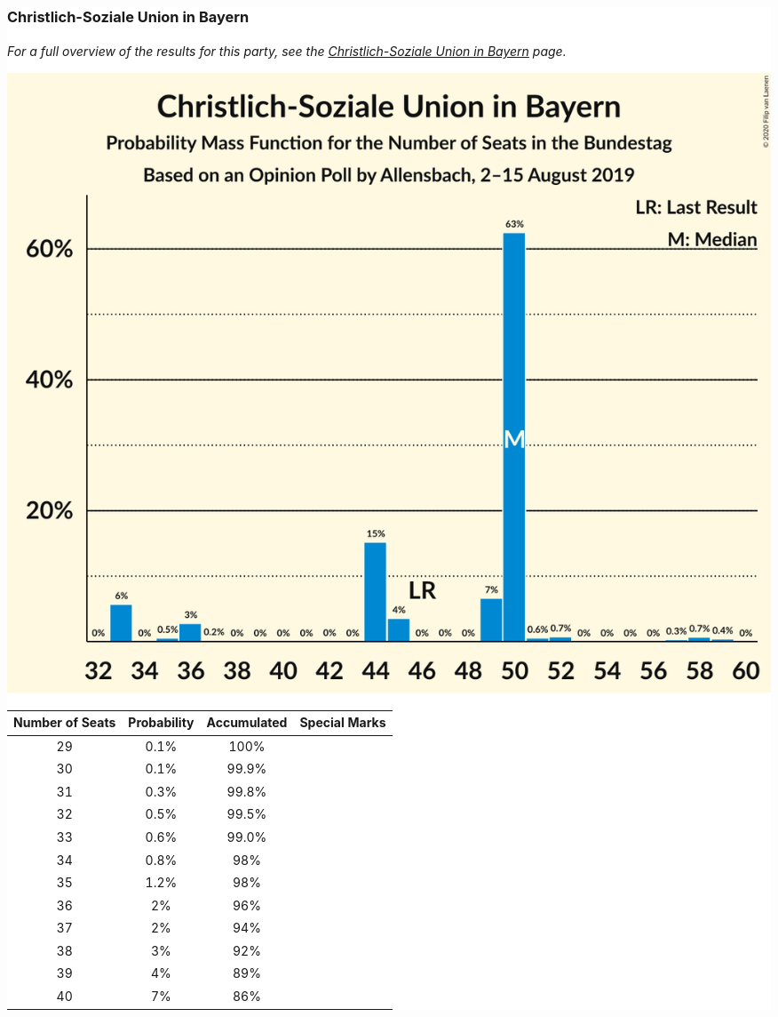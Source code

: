 ### Christlich-Soziale Union in Bayern

*For a full overview of the results for this party, see the [Christlich-Soziale Union in Bayern](party-christlich-sozialeunioninbayern.html) page.*

![Graph with seats probability mass function not yet produced](2019-08-15-Allensbach-seats-pmf-christlich-sozialeunioninbayern.png "Seats Probability Mass Function")

| Number of Seats | Probability | Accumulated | Special Marks |
|:---------------:|:-----------:|:-----------:|:-------------:|
| 29 | 0.1% | 100% |  |
| 30 | 0.1% | 99.9% |  |
| 31 | 0.3% | 99.8% |  |
| 32 | 0.5% | 99.5% |  |
| 33 | 0.6% | 99.0% |  |
| 34 | 0.8% | 98% |  |
| 35 | 1.2% | 98% |  |
| 36 | 2% | 96% |  |
| 37 | 2% | 94% |  |
| 38 | 3% | 92% |  |
| 39 | 4% | 89% |  |
| 40 | 7% | 86% |  |